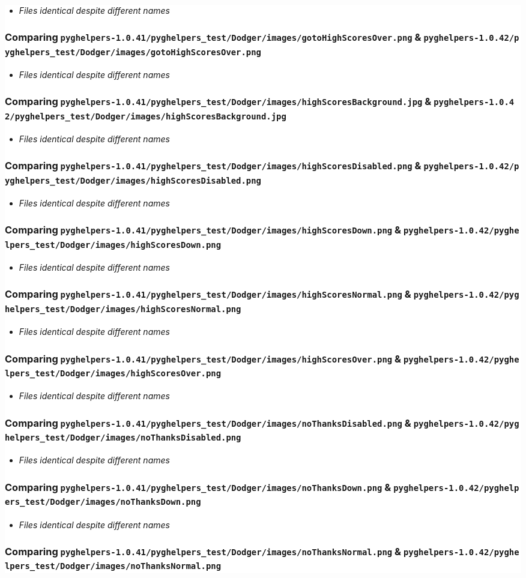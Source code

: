  * *Files identical despite different names*

### Comparing `pyghelpers-1.0.41/pyghelpers_test/Dodger/images/gotoHighScoresOver.png` & `pyghelpers-1.0.42/pyghelpers_test/Dodger/images/gotoHighScoresOver.png`

 * *Files identical despite different names*

### Comparing `pyghelpers-1.0.41/pyghelpers_test/Dodger/images/highScoresBackground.jpg` & `pyghelpers-1.0.42/pyghelpers_test/Dodger/images/highScoresBackground.jpg`

 * *Files identical despite different names*

### Comparing `pyghelpers-1.0.41/pyghelpers_test/Dodger/images/highScoresDisabled.png` & `pyghelpers-1.0.42/pyghelpers_test/Dodger/images/highScoresDisabled.png`

 * *Files identical despite different names*

### Comparing `pyghelpers-1.0.41/pyghelpers_test/Dodger/images/highScoresDown.png` & `pyghelpers-1.0.42/pyghelpers_test/Dodger/images/highScoresDown.png`

 * *Files identical despite different names*

### Comparing `pyghelpers-1.0.41/pyghelpers_test/Dodger/images/highScoresNormal.png` & `pyghelpers-1.0.42/pyghelpers_test/Dodger/images/highScoresNormal.png`

 * *Files identical despite different names*

### Comparing `pyghelpers-1.0.41/pyghelpers_test/Dodger/images/highScoresOver.png` & `pyghelpers-1.0.42/pyghelpers_test/Dodger/images/highScoresOver.png`

 * *Files identical despite different names*

### Comparing `pyghelpers-1.0.41/pyghelpers_test/Dodger/images/noThanksDisabled.png` & `pyghelpers-1.0.42/pyghelpers_test/Dodger/images/noThanksDisabled.png`

 * *Files identical despite different names*

### Comparing `pyghelpers-1.0.41/pyghelpers_test/Dodger/images/noThanksDown.png` & `pyghelpers-1.0.42/pyghelpers_test/Dodger/images/noThanksDown.png`

 * *Files identical despite different names*

### Comparing `pyghelpers-1.0.41/pyghelpers_test/Dodger/images/noThanksNormal.png` & `pyghelpers-1.0.42/pyghelpers_test/Dodger/images/noThanksNormal.png`
